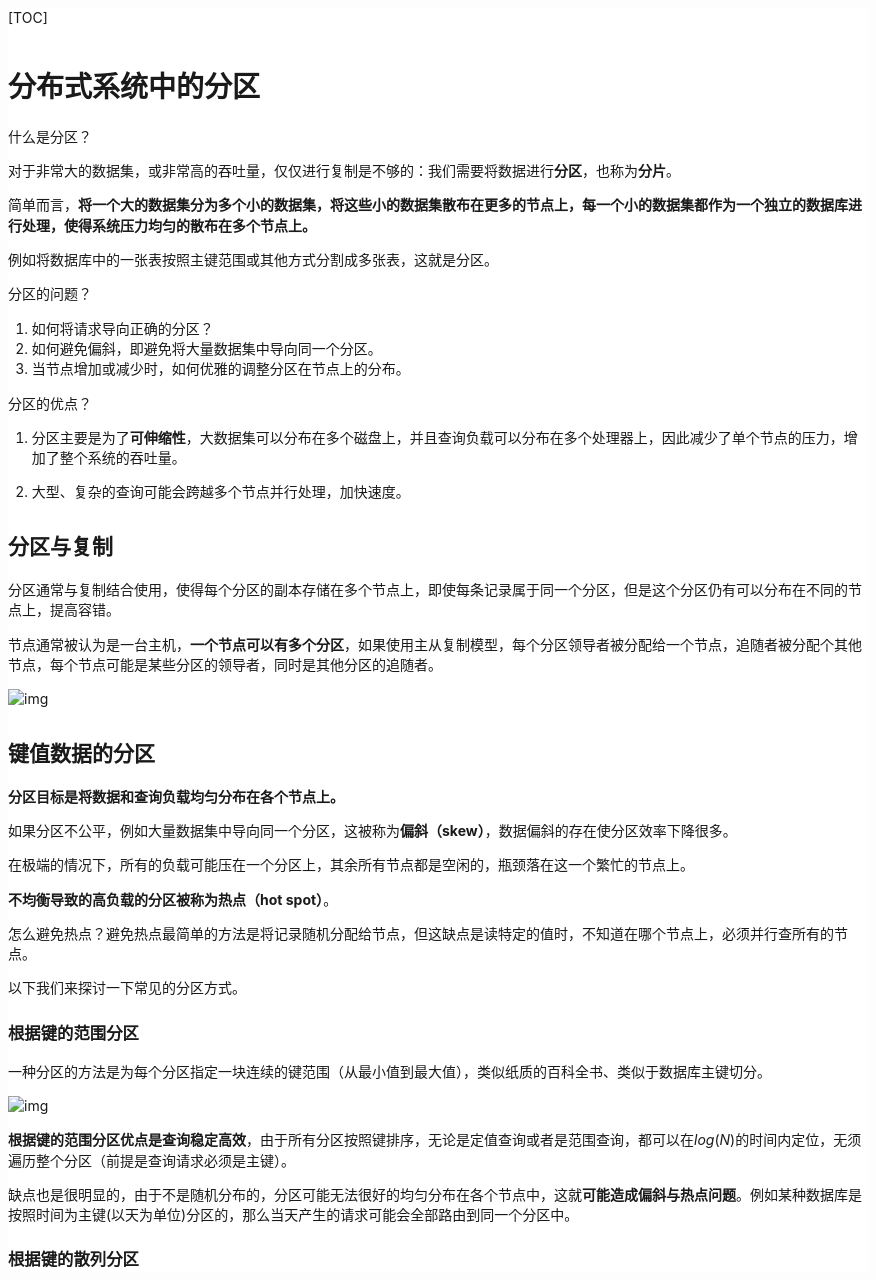 [TOC]

# 分布式系统中的分区

什么是分区？

对于非常大的数据集，或非常高的吞吐量，仅仅进行复制是不够的：我们需要将数据进行**分区**，也称为**分片**。

简单而言，**将一个大的数据集分为多个小的数据集，将这些小的数据集散布在更多的节点上，每一个小的数据集都作为一个独立的数据库进行处理，使得系统压力均匀的散布在多个节点上。**

例如将数据库中的一张表按照主键范围或其他方式分割成多张表，这就是分区。

分区的问题？

1. 如何将请求导向正确的分区？
2. 如何避免偏斜，即避免将大量数据集中导向同一个分区。
3. 当节点增加或减少时，如何优雅的调整分区在节点上的分布。

分区的优点？

1. 分区主要是为了**可伸缩性**，大数据集可以分布在多个磁盘上，并且查询负载可以分布在多个处理器上，因此减少了单个节点的压力，增加了整个系统的吞吐量。

2. 大型、复杂的查询可能会跨越多个节点并行处理，加快速度。

## 分区与复制

分区通常与复制结合使用，使得每个分区的副本存储在多个节点上，即使每条记录属于同一个分区，但是这个分区仍有可以分布在不同的节点上，提高容错。

节点通常被认为是一台主机，**一个节点可以有多个分区**，如果使用主从复制模型，每个分区领导者被分配给一个节点，追随者被分配个其他节点，每个节点可能是某些分区的领导者，同时是其他分区的追随者。

![img](https://cdn.nlark.com/yuque/0/2021/png/1265500/1634613965833-5b147f85-6260-4483-ab61-76916fdc7369.png)

## 键值数据的分区

**分区目标是将数据和查询负载均匀分布在各个节点上。**

如果分区不公平，例如大量数据集中导向同一个分区，这被称为**偏斜（skew）**，数据偏斜的存在使分区效率下降很多。

在极端的情况下，所有的负载可能压在一个分区上，其余所有节点都是空闲的，瓶颈落在这一个繁忙的节点上。

**不均衡导致的高负载的分区被称为热点（hot spot）**。

怎么避免热点？避免热点最简单的方法是将记录随机分配给节点，但这缺点是读特定的值时，不知道在哪个节点上，必须并行查所有的节点。

以下我们来探讨一下常见的分区方式。

### 根据键的范围分区

一种分区的方法是为每个分区指定一块连续的键范围（从最小值到最大值），类似纸质的百科全书、类似于数据库主键切分。

![img](https://cdn.nlark.com/yuque/0/2021/png/1265500/1634614402944-1042d5f2-e693-4726-b552-50defb88f7e7.png)

**根据键的范围分区优点是查询稳定高效**，由于所有分区按照键排序，无论是定值查询或者是范围查询，都可以在$log(N)$的时间内定位，无须遍历整个分区（前提是查询请求必须是主键）。

缺点也是很明显的，由于不是随机分布的，分区可能无法很好的均匀分布在各个节点中，这就**可能造成偏斜与热点问题**。例如某种数据库是按照时间为主键(以天为单位)分区的，那么当天产生的请求可能会全部路由到同一个分区中。

### 根据键的散列分区
